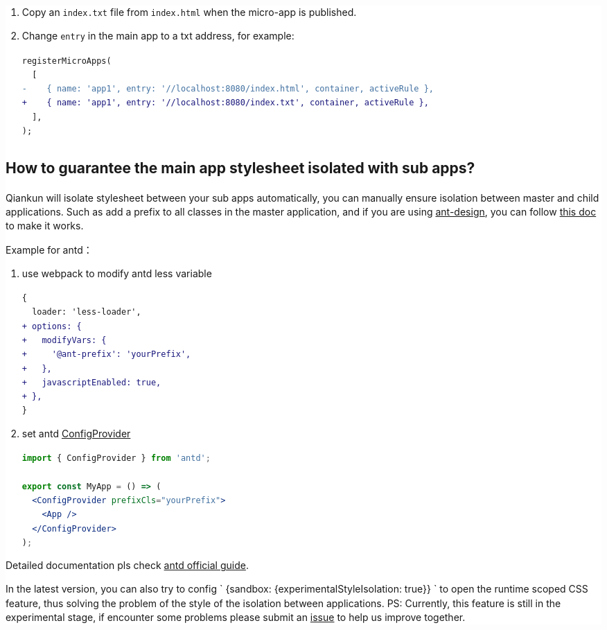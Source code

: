 1. Copy an `index.txt` file from `index.html` when the micro-app is published.

2. Change `entry` in the main app to a txt address, for example:

   ```diff
   registerMicroApps(
     [
   -    { name: 'app1', entry: '//localhost:8080/index.html', container, activeRule },
   +    { name: 'app1', entry: '//localhost:8080/index.txt', container, activeRule },
     ],
   );
   ```

## How to guarantee the main app stylesheet isolated with sub apps?

Qiankun will isolate stylesheet between your sub apps automatically, you can manually ensure isolation between master and child applications. Such as add a prefix to all classes in the master application, and if you are using [ant-design](https://ant.design), you can follow [this doc](https://ant.design/docs/react/customize-theme) to make it works.

Example for antd：

1. use webpack to modify antd less variable

   ```diff
   {
     loader: 'less-loader',
   + options: {
   +   modifyVars: {
   +     '@ant-prefix': 'yourPrefix',
   +   },
   +   javascriptEnabled: true,
   + },
   }
   ```

2. set antd [ConfigProvider](https://ant.design/components/config-provider-cn/)

   ```jsx
   import { ConfigProvider } from 'antd';

   export const MyApp = () => (
     <ConfigProvider prefixCls="yourPrefix">
       <App />
     </ConfigProvider>
   );
   ```

Detailed documentation pls check [antd official guide](https://ant.design/docs/react/customize-theme).

<Alert type="info">
In the latest version, you can also try to config ` {sandbox: {experimentalStyleIsolation: true}} ` to open the runtime scoped CSS feature, thus solving the problem of the style of the isolation between applications.
PS: Currently, this feature is still in the experimental stage, if encounter some problems please submit an <a href="https://github.com/umijs/qiankun/issues/new?assignees=&labels=&template=bug_report.md&title=" target="_blank">issue</a> to help us improve together.
</Alert>
